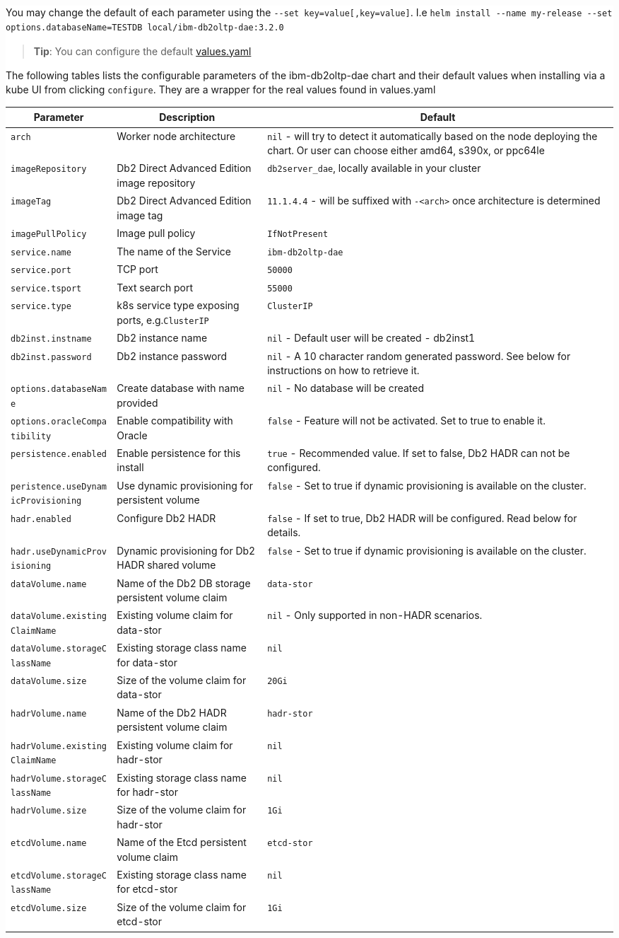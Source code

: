 You may change the default of each parameter using the `--set key=value[,key=value]`.
I.e `helm install --name my-release --set options.databaseName=TESTDB local/ibm-db2oltp-dae:3.2.0`

> **Tip**: You can configure the default [values.yaml](values.yaml)


The following tables lists the configurable parameters of the ibm-db2oltp-dae chart and their default values when installing via a kube UI from clicking `configure`. They are a wrapper for the real values found in values.yaml

| Parameter                           | Description                                         | Default                                                                         |
| ----------------------------------- | ----------------------------------------------------| --------------------------------------------------------------------------------|
| `arch`                              | Worker node architecture                            | `nil` - will try to detect it automatically based on the node deploying the chart. Or user can choose either amd64, s390x, or ppc64le | 
| `imageRepository`                   | Db2 Direct Advanced Edition image repository        | `db2server_dae`, locally available in your cluster                              |     
| `imageTag`                          | Db2 Direct Advanced Edition image tag               | `11.1.4.4` - will be suffixed with `-<arch>` once architecture is determined   |
| `imagePullPolicy`                   | Image pull policy                                   | `IfNotPresent`                                                                  |
| `service.name`                      | The name of the Service                             | `ibm-db2oltp-dae`                                                               |
| `service.port`                      | TCP port                                            | `50000`                                                                         |
| `service.tsport`                    | Text search port                                    | `55000`                                                                         |
| `service.type`                      | k8s service type exposing ports, e.g.`ClusterIP`    | `ClusterIP`                                                                     |
| `db2inst.instname`                  | Db2 instance name                                   | `nil` - Default user will be created - db2inst1                                 | 
| `db2inst.password`                  | Db2 instance password                               | `nil` - A 10 character random generated password. See below for instructions on how to retrieve it.|  
| `options.databaseName`              | Create database with name provided                  | `nil` - No database will be created                                             |  
| `options.oracleCompatibility`       | Enable compatibility with Oracle                    | `false` - Feature will not be activated. Set to true to enable it.              |       
| `persistence.enabled`               | Enable persistence for this install                 | `true`  - Recommended value. If set to false, Db2 HADR can not be configured.   |
| `peristence.useDynamicProvisioning` | Use dynamic provisioning for persistent volume      | `false` - Set to true if dynamic provisioning is available on the cluster.      |
| `hadr.enabled`                      | Configure Db2 HADR                                  | `false` - If set to true, Db2 HADR will be configured. Read below for details.  |
| `hadr.useDynamicProvisioning`       | Dynamic provisioning for Db2 HADR shared volume     | `false` - Set to true if dynamic provisioning is available on the cluster.      |
| `dataVolume.name`                   | Name of the Db2 DB storage persistent volume claim  | `data-stor`                                                                     |
| `dataVolume.existingClaimName`      | Existing volume claim for data-stor                 | `nil` - Only supported in non-HADR scenarios.                                   |
| `dataVolume.storageClassName`       | Existing storage class name for data-stor           | `nil`                                                                           |
| `dataVolume.size`                   | Size of the volume claim for data-stor              | `20Gi`                                                                          |
| `hadrVolume.name`                   | Name of the Db2 HADR persistent volume claim        | `hadr-stor`                                                                     |
| `hadrVolume.existingClaimName`      | Existing volume claim for hadr-stor                 | `nil`                                                                           |
| `hadrVolume.storageClassName`       | Existing storage class name for hadr-stor           | `nil`                                                                           |
| `hadrVolume.size`                   | Size of the volume claim for hadr-stor              | `1Gi`                                                                           |
| `etcdVolume.name`                   | Name of the Etcd persistent volume claim            | `etcd-stor`                                                                     |
| `etcdVolume.storageClassName`       | Existing storage class name for etcd-stor           | `nil`                                                                           |
| `etcdVolume.size`                   | Size of the volume claim for etcd-stor              | `1Gi`                                                                           |
